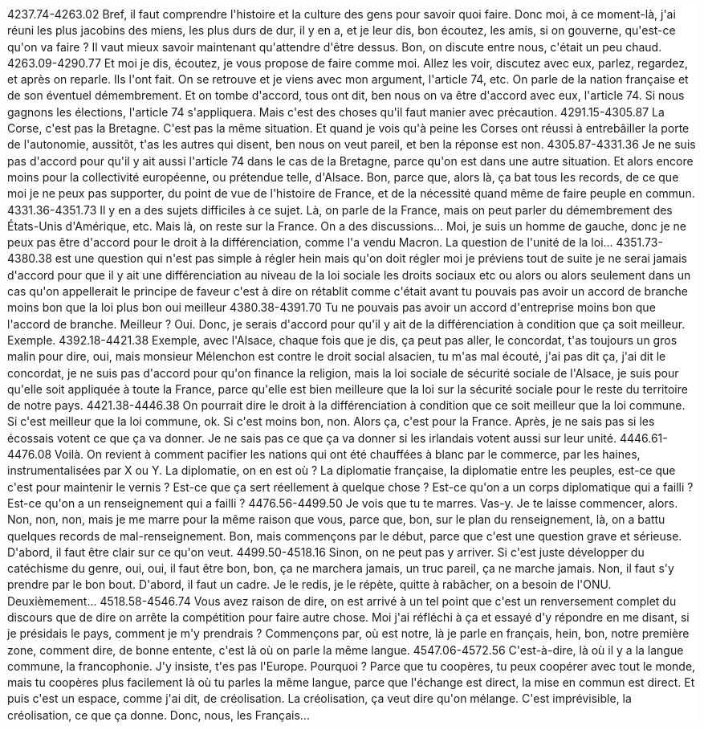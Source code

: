 4237.74-4263.02   Bref, il faut comprendre l'histoire et la culture des gens pour savoir quoi faire. Donc moi, à ce moment-là, j'ai réuni les plus jacobins des miens, les plus durs de dur, il y en a, et je leur dis, bon écoutez, les amis, si on gouverne, qu'est-ce qu'on va faire ? Il vaut mieux savoir maintenant qu'attendre d'être dessus. Bon, on discute entre nous, c'était un peu chaud.
4263.09-4290.77   Et moi je dis, écoutez, je vous propose de faire comme moi. Allez les voir, discutez avec eux, parlez, regardez, et après on reparle. Ils l'ont fait. On se retrouve et je viens avec mon argument, l'article 74, etc. On parle de la nation française et de son éventuel démembrement. Et on tombe d'accord, tous ont dit, ben nous on va être d'accord avec eux, l'article 74. Si nous gagnons les élections, l'article 74 s'appliquera. Mais c'est des choses qu'il faut manier avec précaution.
4291.15-4305.87   La Corse, c'est pas la Bretagne. C'est pas la même situation. Et quand je vois qu'à peine les Corses ont réussi à entrebâiller la porte de l'autonomie, aussitôt, t'as les autres qui disent, ben nous on veut pareil, et ben la réponse est non.
4305.87-4331.36   Je ne suis pas d'accord pour qu'il y ait aussi l'article 74 dans le cas de la Bretagne, parce qu'on est dans une autre situation. Et alors encore moins pour la collectivité européenne, ou prétendue telle, d'Alsace. Bon, parce que, alors là, ça bat tous les records, de ce que moi je ne peux pas supporter, du point de vue de l'histoire de France, et de la nécessité quand même de faire peuple en commun.
4331.36-4351.73   Il y en a des sujets difficiles à ce sujet. Là, on parle de la France, mais on peut parler du démembrement des États-Unis d'Amérique, etc. Mais là, on reste sur la France. On a des discussions... Moi, je suis un homme de gauche, donc je ne peux pas être d'accord pour le droit à la différenciation, comme l'a vendu Macron. La question de l'unité de la loi...
4351.73-4380.38   est une question qui n'est pas simple à régler hein mais qu'on doit régler moi je préviens tout de suite je ne serai jamais d'accord pour que il y ait une différenciation au niveau de la loi sociale les droits sociaux etc ou alors ou alors seulement dans un cas qu'on appellerait le principe de faveur c'est à dire on rétablit comme c'était avant tu pouvais pas avoir un accord de branche moins bon que la loi plus bon oui meilleur
4380.38-4391.70   Tu ne pouvais pas avoir un accord d'entreprise moins bon que l'accord de branche. Meilleur ? Oui. Donc, je serais d'accord pour qu'il y ait de la différenciation à condition que ça soit meilleur. Exemple.
4392.18-4421.38   Exemple, avec l'Alsace, chaque fois que je dis, ça peut pas aller, le concordat, t'as toujours un gros malin pour dire, oui, mais monsieur Mélenchon est contre le droit social alsacien, tu m'as mal écouté, j'ai pas dit ça, j'ai dit le concordat, je ne suis pas d'accord pour qu'on finance la religion, mais la loi sociale de sécurité sociale de l'Alsace, je suis pour qu'elle soit appliquée à toute la France, parce qu'elle est bien meilleure que la loi sur la sécurité sociale pour le reste du territoire de notre pays.
4421.38-4446.38   On pourrait dire le droit à la différenciation à condition que ce soit meilleur que la loi commune. Si c'est meilleur que la loi commune, ok. Si c'est moins bon, non. Alors ça, c'est pour la France. Après, je ne sais pas si les écossais votent ce que ça va donner. Je ne sais pas ce que ça va donner si les irlandais votent aussi sur leur unité.
4446.61-4476.08   Voilà. On revient à comment pacifier les nations qui ont été chauffées à blanc par le commerce, par les haines, instrumentalisées par X ou Y. La diplomatie, on en est où ? La diplomatie française, la diplomatie entre les peuples, est-ce que c'est pour maintenir le vernis ? Est-ce que ça sert réellement à quelque chose ? Est-ce qu'on a un corps diplomatique qui a failli ? Est-ce qu'on a un renseignement qui a failli ?
4476.56-4499.50   Je vois que tu te marres. Vas-y. Je te laisse commencer, alors. Non, non, non, mais je me marre pour la même raison que vous, parce que, bon, sur le plan du renseignement, là, on a battu quelques records de mal-renseignement. Bon, mais commençons par le début, parce que c'est une question grave et sérieuse. D'abord, il faut être clair sur ce qu'on veut.
4499.50-4518.16   Sinon, on ne peut pas y arriver. Si c'est juste développer du catéchisme du genre, oui, oui, il faut être bon, bon, ça ne marchera jamais, un truc pareil, ça ne marche jamais. Non, il faut s'y prendre par le bon bout. D'abord, il faut un cadre. Je le redis, je le répète, quitte à rabâcher, on a besoin de l'ONU. Deuxièmement...
4518.58-4546.74   Vous avez raison de dire, on est arrivé à un tel point que c'est un renversement complet du discours que de dire on arrête la compétition pour faire autre chose. Moi j'ai réfléchi à ça et essayé d'y répondre en me disant, si je présidais le pays, comment je m'y prendrais ? Commençons par, où est notre, là je parle en français, hein, bon, notre première zone, comment dire, de bonne entente, c'est là où on parle la même langue.
4547.06-4572.56   C'est-à-dire, là où il y a la langue commune, la francophonie. J'y insiste, t'es pas l'Europe. Pourquoi ? Parce que tu coopères, tu peux coopérer avec tout le monde, mais tu coopères plus facilement là où tu parles la même langue, parce que l'échange est direct, la mise en commun est direct. Et puis c'est un espace, comme j'ai dit, de créolisation. La créolisation, ça veut dire qu'on mélange. C'est imprévisible, la créolisation, ce que ça donne. Donc, nous, les Français...